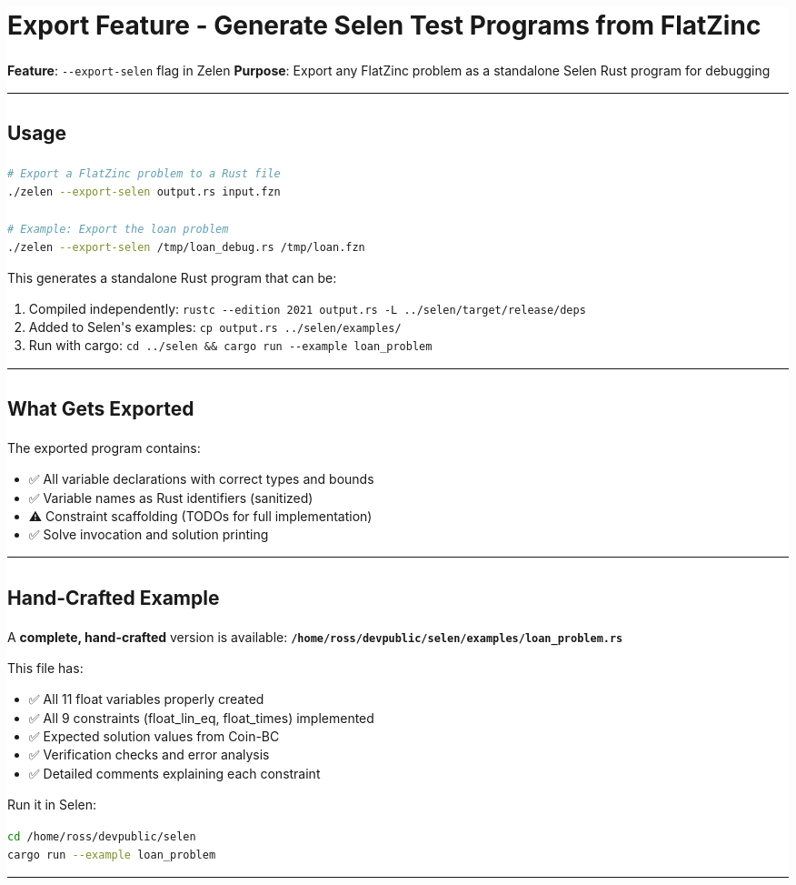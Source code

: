 # Export Feature - Generate Selen Test Programs from FlatZinc

**Feature**: `--export-selen` flag in Zelen
**Purpose**: Export any FlatZinc problem as a standalone Selen Rust program for debugging

---

## Usage

```bash
# Export a FlatZinc problem to a Rust file
./zelen --export-selen output.rs input.fzn

# Example: Export the loan problem
./zelen --export-selen /tmp/loan_debug.rs /tmp/loan.fzn
```

This generates a standalone Rust program that can be:
1. Compiled independently: `rustc --edition 2021 output.rs -L ../selen/target/release/deps`
2. Added to Selen's examples: `cp output.rs ../selen/examples/`
3. Run with cargo: `cd ../selen && cargo run --example loan_problem`

---

## What Gets Exported

The exported program contains:
- ✅ All variable declarations with correct types and bounds
- ✅ Variable names as Rust identifiers (sanitized)
- ⚠️  Constraint scaffolding (TODOs for full implementation)
- ✅ Solve invocation and solution printing

---

## Hand-Crafted Example

A **complete, hand-crafted** version is available:
**`/home/ross/devpublic/selen/examples/loan_problem.rs`**

This file has:
- ✅ All 11 float variables properly created
- ✅ All 9 constraints (float_lin_eq, float_times) implemented
- ✅ Expected solution values from Coin-BC
- ✅ Verification checks and error analysis
- ✅ Detailed comments explaining each constraint

Run it in Selen:
```bash
cd /home/ross/devpublic/selen
cargo run --example loan_problem
```

---